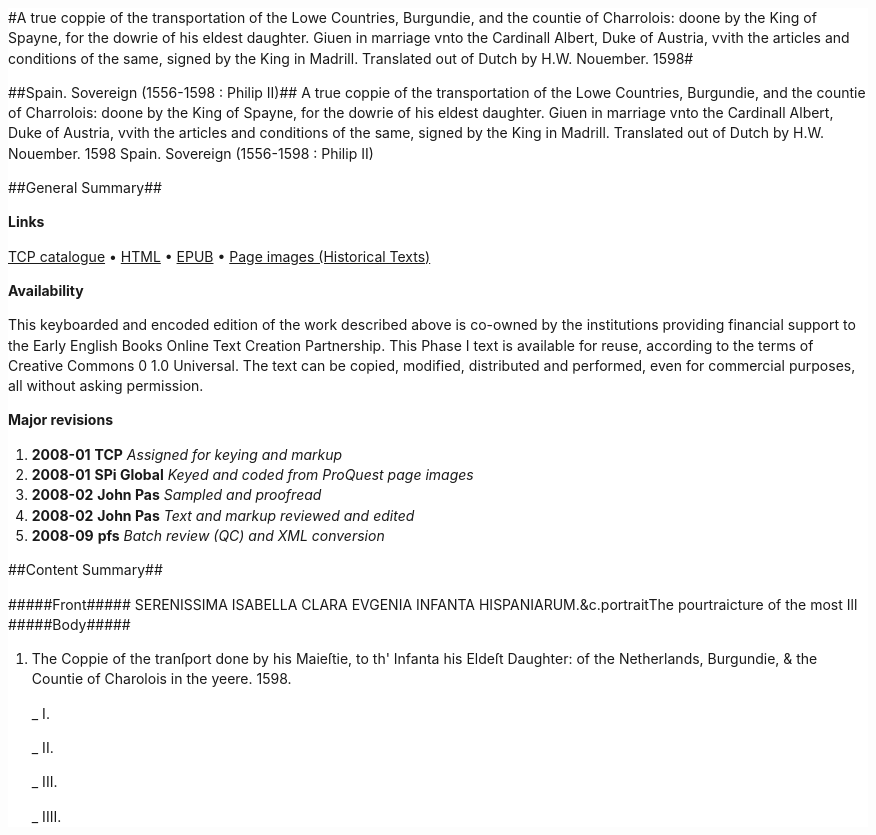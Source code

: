 #A true coppie of the transportation of the Lowe Countries, Burgundie, and the countie of Charrolois: doone by the King of Spayne, for the dowrie of his eldest daughter. Giuen in marriage vnto the Cardinall Albert, Duke of Austria, vvith the articles and conditions of the same, signed by the King in Madrill. Translated out of Dutch by H.W. Nouember. 1598#

##Spain. Sovereign (1556-1598 : Philip II)##
A true coppie of the transportation of the Lowe Countries, Burgundie, and the countie of Charrolois: doone by the King of Spayne, for the dowrie of his eldest daughter. Giuen in marriage vnto the Cardinall Albert, Duke of Austria, vvith the articles and conditions of the same, signed by the King in Madrill. Translated out of Dutch by H.W. Nouember. 1598
Spain. Sovereign (1556-1598 : Philip II)

##General Summary##

**Links**

[TCP catalogue](http://www.ota.ox.ac.uk/tcp/)  • 
[HTML](http://tei.it.ox.ac.uk/tcp/Texts-HTML/free/A08/A08108.html)  • 
[EPUB](http://tei.it.ox.ac.uk/tcp/Texts-EPUB/free/A08/A08108.epub) • 
[Page images (Historical Texts)](https://data.historicaltexts.jisc.ac.uk/view?pubId=eebo-99848396e&pageId=eebo-99848396e-13486-1)

**Availability**

This keyboarded and encoded edition of the
	       work described above is co-owned by the institutions
	       providing financial support to the Early English Books
	       Online Text Creation Partnership. This Phase I text is
	       available for reuse, according to the terms of Creative
	       Commons 0 1.0 Universal. The text can be copied,
	       modified, distributed and performed, even for
	       commercial purposes, all without asking permission.

**Major revisions**

1. __2008-01__ __TCP__ *Assigned for keying and markup*
1. __2008-01__ __SPi Global__ *Keyed and coded from ProQuest page images*
1. __2008-02__ __John Pas__ *Sampled and proofread*
1. __2008-02__ __John Pas__ *Text and markup reviewed and edited*
1. __2008-09__ __pfs__ *Batch review (QC) and XML conversion*

##Content Summary##

#####Front#####
 SERENISSIMA ISABELLA CLARA EVGENIA INFANTA HISPANIARUM.&c.portraitThe pourtraicture of the most Ill
#####Body#####

1. The Coppie of the tranſport done by his Maieſtie, to th' Infanta his Eldeſt Daughter: of the Netherlands, Burgundie, & the Countie of Charolois in the yeere. 1598.

    _ I.

    _ II.

    _ III.

    _ IIII.
